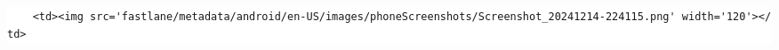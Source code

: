 		<td><img src='fastlane/metadata/android/en-US/images/phoneScreenshots/Screenshot_20241214-224115.png' width='120'></td>